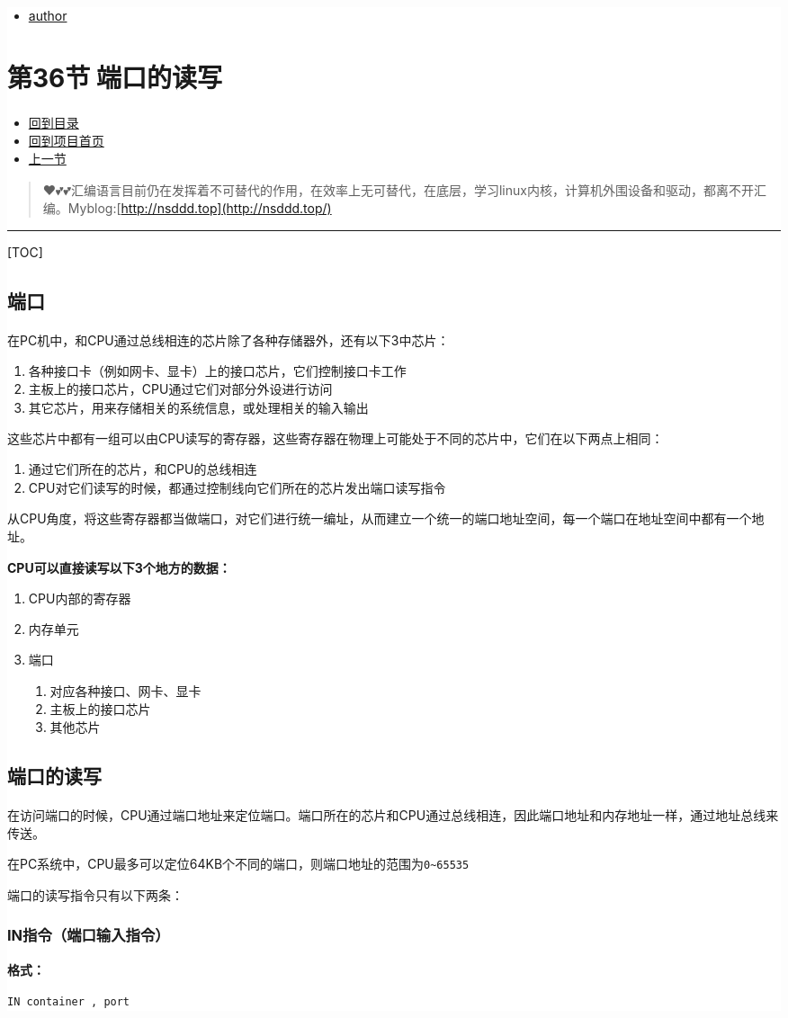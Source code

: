 + [author](https://github.com/3293172751)

# 第36节 端口的读写

+ [回到目录](../README.md)
+ [回到项目首页](../../README.md)
+ [上一节](35.md)
> ❤️💕💕汇编语言目前仍在发挥着不可替代的作用，在效率上无可替代，在底层，学习linux内核，计算机外围设备和驱动，都离不开汇编。Myblog:[http://nsddd.top](http://nsddd.top/)
---
[TOC]

## 端口

在PC机中，和CPU通过总线相连的芯片除了各种存储器外，还有以下3中芯片：

1. 各种接口卡（例如网卡、显卡）上的接口芯片，它们控制接口卡工作
2. 主板上的接口芯片，CPU通过它们对部分外设进行访问
3. 其它芯片，用来存储相关的系统信息，或处理相关的输入输出

这些芯片中都有一组可以由CPU读写的寄存器，这些寄存器在物理上可能处于不同的芯片中，它们在以下两点上相同：

1. 通过它们所在的芯片，和CPU的总线相连
2. CPU对它们读写的时候，都通过控制线向它们所在的芯片发出端口读写指令

从CPU角度，将这些寄存器都当做端口，对它们进行统一编址，从而建立一个统一的端口地址空间，每一个端口在地址空间中都有一个地址。



**CPU可以直接读写以下3个地方的数据：**

1. CPU内部的寄存器

2. 内存单元

3. 端口

   1. 对应各种接口、网卡、显卡
   2. 主板上的接口芯片
   3. 其他芯片

   

## 端口的读写

在访问端口的时候，CPU通过端口地址来定位端口。端口所在的芯片和CPU通过总线相连，因此端口地址和内存地址一样，通过地址总线来传送。

在PC系统中，CPU最多可以定位64KB个不同的端口，则端口地址的范围为`0~65535`

端口的读写指令只有以下两条：



### IN指令（端口输入指令）

**格式：**

```
IN container , port
```


[^RAM]: RAM（发音同 ram），是指随机存取存储器（random access memory，RAM）又称作“随机存储器”，是与CPU直接交换数据的内部存储器，也叫主存(内存)。它可以随时读写，而且速度很快，通常作为操作系统或其他正在运行中的程序的短时间临时数据存储媒介。计算机首先从存储盘将用户请求的程序或文档加载到内存，然后从内存中访问每条信息。由于许多操作均依赖于内存，因此RAM 容量在系统性能方面起着至关重要的作用。这个RAM不一样的地方在于：一般的RAM关机后信息丢失，而**CMOS RAM 芯片靠电池供电，**关机后其内部的实时钟仍然可以工作，RAM信息不丢失。